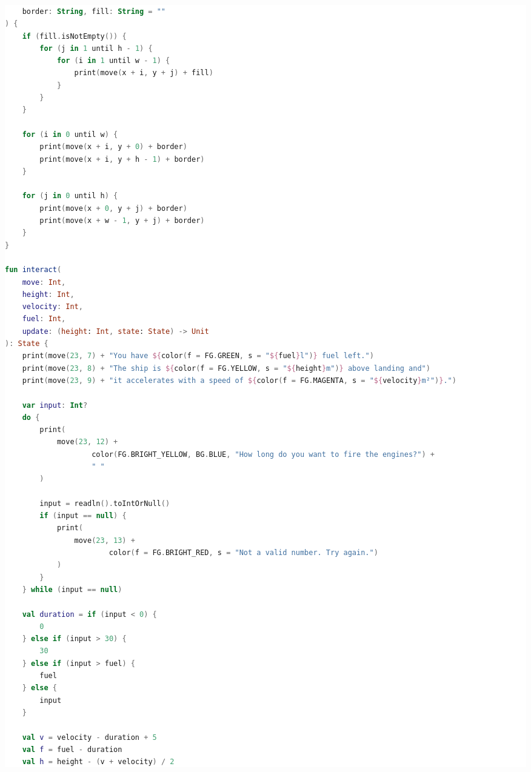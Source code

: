~~~kotlin
    border: String, fill: String = ""
) {
    if (fill.isNotEmpty()) {
        for (j in 1 until h - 1) {
            for (i in 1 until w - 1) {
                print(move(x + i, y + j) + fill)
            }
        }
    }

    for (i in 0 until w) {
        print(move(x + i, y + 0) + border)
        print(move(x + i, y + h - 1) + border)
    }

    for (j in 0 until h) {
        print(move(x + 0, y + j) + border)
        print(move(x + w - 1, y + j) + border)
    }
}

fun interact(
    move: Int,
    height: Int,
    velocity: Int,
    fuel: Int,
    update: (height: Int, state: State) -> Unit
): State {
    print(move(23, 7) + "You have ${color(f = FG.GREEN, s = "${fuel}l")} fuel left.")
    print(move(23, 8) + "The ship is ${color(f = FG.YELLOW, s = "${height}m")} above landing and")
    print(move(23, 9) + "it accelerates with a speed of ${color(f = FG.MAGENTA, s = "${velocity}m²")}.")

    var input: Int?
    do {
        print(
            move(23, 12) +
                    color(FG.BRIGHT_YELLOW, BG.BLUE, "How long do you want to fire the engines?") +
                    " "
        )

        input = readln().toIntOrNull()
        if (input == null) {
            print(
                move(23, 13) +
                        color(f = FG.BRIGHT_RED, s = "Not a valid number. Try again.")
            )
        }
    } while (input == null)

    val duration = if (input < 0) {
        0
    } else if (input > 30) {
        30
    } else if (input > fuel) {
        fuel
    } else {
        input
    }

    val v = velocity - duration + 5
    val f = fuel - duration
    val h = height - (v + velocity) / 2
~~~